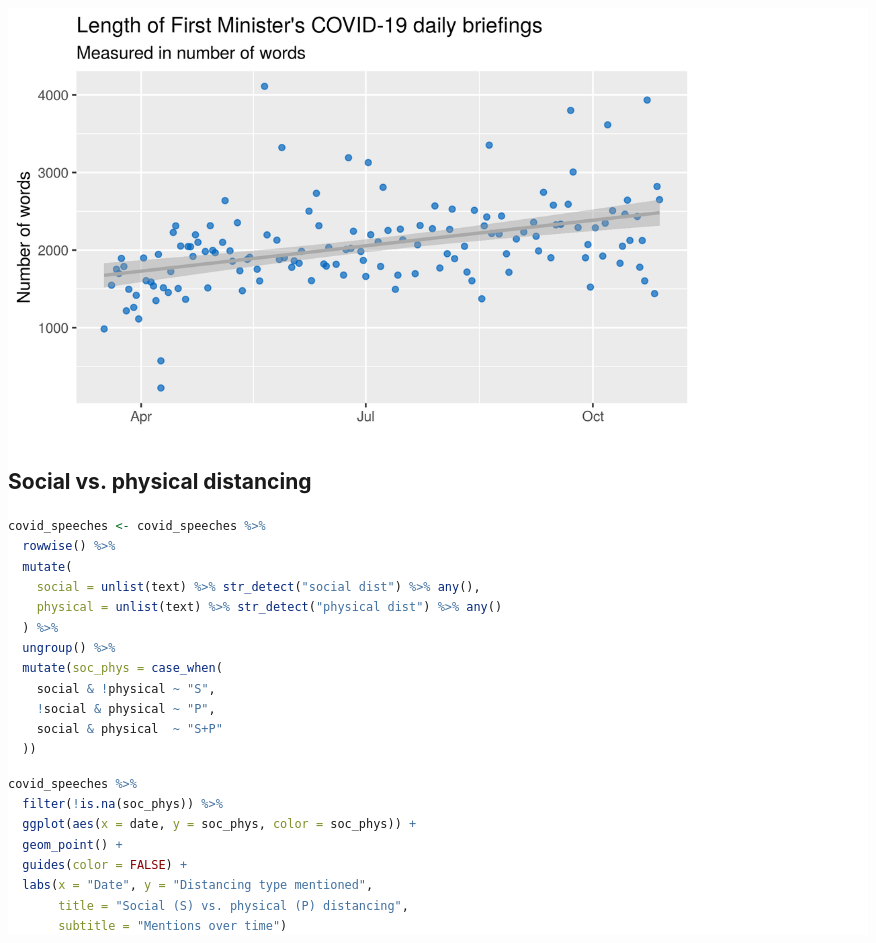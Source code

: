 <img src="05-analyse_files/figure-gfm/length-of-speech-over-time-1.png" width="80%" />

## Social vs. physical distancing

``` r
covid_speeches <- covid_speeches %>%
  rowwise() %>%
  mutate(
    social = unlist(text) %>% str_detect("social dist") %>% any(),
    physical = unlist(text) %>% str_detect("physical dist") %>% any()
  ) %>%
  ungroup() %>%
  mutate(soc_phys = case_when(
    social & !physical ~ "S",
    !social & physical ~ "P",
    social & physical  ~ "S+P"
  ))
```

``` r
covid_speeches %>%
  filter(!is.na(soc_phys)) %>%
  ggplot(aes(x = date, y = soc_phys, color = soc_phys)) +
  geom_point() +
  guides(color = FALSE) +
  labs(x = "Date", y = "Distancing type mentioned",
       title = "Social (S) vs. physical (P) distancing",
       subtitle = "Mentions over time")
```
